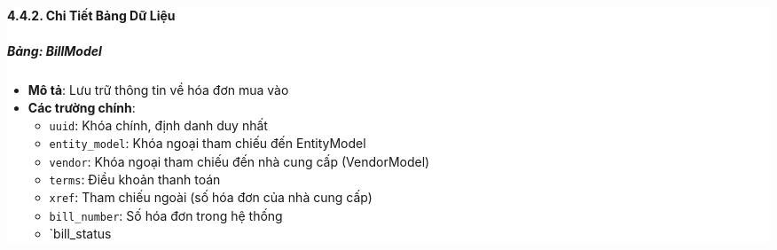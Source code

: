 #### 4.4.2. Chi Tiết Bảng Dữ Liệu

##### Bảng: BillModel
- **Mô tả**: Lưu trữ thông tin về hóa đơn mua vào
- **Các trường chính**:
  - `uuid`: Khóa chính, định danh duy nhất
  - `entity_model`: Khóa ngoại tham chiếu đến EntityModel
  - `vendor`: Khóa ngoại tham chiếu đến nhà cung cấp (VendorModel)
  - `terms`: Điều khoản thanh toán
  - `xref`: Tham chiếu ngoài (số hóa đơn của nhà cung cấp)
  - `bill_number`: Số hóa đơn trong hệ thống
  - `bill_status